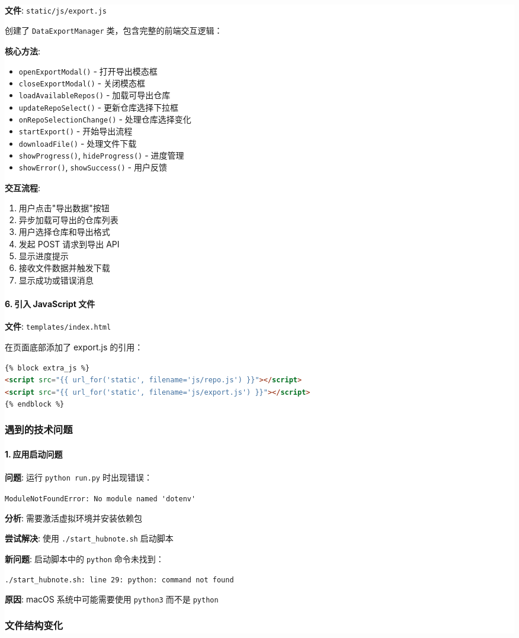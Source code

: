 **文件**: `static/js/export.js`

创建了 `DataExportManager` 类，包含完整的前端交互逻辑：

**核心方法**:
- `openExportModal()` - 打开导出模态框
- `closeExportModal()` - 关闭模态框
- `loadAvailableRepos()` - 加载可导出仓库
- `updateRepoSelect()` - 更新仓库选择下拉框
- `onRepoSelectionChange()` - 处理仓库选择变化
- `startExport()` - 开始导出流程
- `downloadFile()` - 处理文件下载
- `showProgress()`, `hideProgress()` - 进度管理
- `showError()`, `showSuccess()` - 用户反馈

**交互流程**:
1. 用户点击"导出数据"按钮
2. 异步加载可导出的仓库列表
3. 用户选择仓库和导出格式
4. 发起 POST 请求到导出 API
5. 显示进度提示
6. 接收文件数据并触发下载
7. 显示成功或错误消息

#### 6. 引入 JavaScript 文件

**文件**: `templates/index.html`

在页面底部添加了 export.js 的引用：
```html
{% block extra_js %}
<script src="{{ url_for('static', filename='js/repo.js') }}"></script>
<script src="{{ url_for('static', filename='js/export.js') }}"></script>
{% endblock %}
```

### 遇到的技术问题

#### 1. 应用启动问题

**问题**: 运行 `python run.py` 时出现错误：
```
ModuleNotFoundError: No module named 'dotenv'
```

**分析**: 需要激活虚拟环境并安装依赖包

**尝试解决**: 使用 `./start_hubnote.sh` 启动脚本

**新问题**: 启动脚本中的 `python` 命令未找到：
```
./start_hubnote.sh: line 29: python: command not found
```

**原因**: macOS 系统中可能需要使用 `python3` 而不是 `python`

### 文件结构变化
